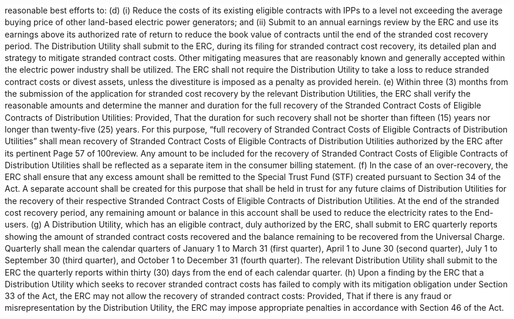 reasonable best efforts to:
(d)
(i) Reduce the costs of its existing eligible contracts with IPPs to a
level not exceeding the average buying price of other land-based
electric power generators; and
(ii) Submit to an annual earnings review by the ERC and use its
earnings above its authorized rate of return to reduce the book
value of contracts until the end of the stranded cost recovery
period.
The Distribution Utility shall submit to the ERC, during its filing for
stranded contract cost recovery, its detailed plan and strategy to
mitigate stranded contract costs.
Other mitigating measures that are reasonably known and generally
accepted within the electric power industry shall be utilized. The ERC
shall not require the Distribution Utility to take a loss to reduce
stranded contract costs or divest assets, unless the divestiture is
imposed as a penalty as provided herein.
(e)
Within three (3) months from the submission of the application for
stranded cost recovery by the relevant Distribution Utilities, the ERC
shall verify the reasonable amounts and determine the manner and
duration for the full recovery of the Stranded Contract Costs of
Eligible Contracts of Distribution Utilities: Provided, That the duration
for such recovery shall not be shorter than fifteen (15) years nor
longer than twenty-five (25) years. For this purpose, “full recovery of
Stranded Contract Costs of Eligible Contracts of Distribution Utilities”
shall mean recovery of Stranded Contract Costs of Eligible Contracts
of Distribution Utilities authorized by the ERC after its pertinent
Page 57 of 100review. Any amount to be included for the recovery of Stranded
Contract Costs of Eligible Contracts of Distribution Utilities shall be
reflected as a separate item in the consumer billing statement.
(f) In the case of an over-recovery, the ERC shall ensure that any excess
amount shall be remitted to the Special Trust Fund (STF) created
pursuant to Section 34 of the Act. A separate account shall be
created for this purpose that shall be held in trust for any future
claims of Distribution Utilities for the recovery of their respective
Stranded Contract Costs of Eligible Contracts of Distribution Utilities.
At the end of the stranded cost recovery period, any remaining
amount or balance in this account shall be used to reduce the
electricity rates to the End-users.
(g) A Distribution Utility, which has an eligible contract, duly authorized
by the ERC, shall submit to ERC quarterly reports showing the
amount of stranded contract costs recovered and the balance
remaining to be recovered from the Universal Charge.
Quarterly shall mean the calendar quarters of January 1 to March 31
(first quarter), April 1 to June 30 (second quarter), July 1 to
September 30 (third quarter), and October 1 to December 31 (fourth
quarter). The relevant Distribution Utility shall submit to the ERC the
quarterly reports within thirty (30) days from the end of each calendar
quarter.
(h)
Upon a finding by the ERC that a Distribution Utility which seeks to
recover stranded contract costs has failed to comply with its
mitigation obligation under Section 33 of the Act, the ERC may not
allow the recovery of stranded contract costs: Provided, That if there is
any fraud or misrepresentation by the Distribution Utility, the ERC
may impose appropriate penalties in accordance with Section 46 of
the Act.

